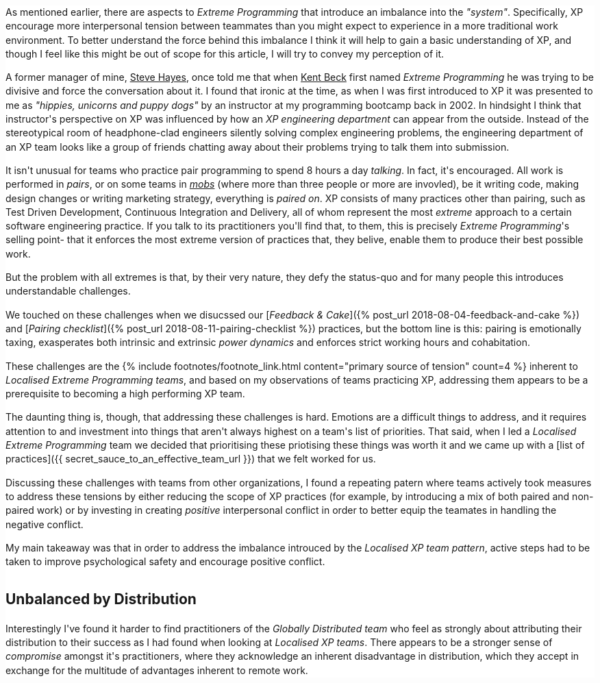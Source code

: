 As mentioned earlier, there are aspects to _Extreme Programming_ that introduce an imbalance into the _"system"_. Specifically, XP encourage more interpersonal tension between teammates than you might expect to experience in a more traditional work environment. To better understand the force behind this imbalance I think it will help to gain a basic understanding of XP, and though I feel like this might be out of scope for this article, I will try to convey my perception of it.

A former manager of mine, [Steve Hayes](https://www.youtube.com/watch?v=pvbw8dWVwR0), once told me that when [Kent Beck](https://www.kentbeck.com/) first named _Extreme Programming_ he was trying to be divisive and force the conversation about it. I found that ironic at the time, as when I was first introduced to XP it was presented to me as _"hippies, unicorns and puppy dogs"_ by an instructor at my programming bootcamp back in 2002.
In hindsight I think that instructor's perspective on XP was influenced by how an _XP engineering department_ can appear from the outside. Instead of the stereotypical room of headphone-clad engineers silently solving complex engineering problems, the engineering department of an XP team looks like a group of friends chatting away about their problems trying to talk them into submission.

It isn't unusual for teams who practice pair programming to spend 8 hours a day _talking_. In fact, it's encouraged. All work is performed in _pairs_, or on some teams in [_mobs_](https://www.youtube.com/watch?v=SHOVVnRB4h0) (where more than three people or more are invovled), be it writing code, making design changes or writing marketing strategy, everything is _paired on_. XP consists of many practices other than pairing, such as Test Driven Development, Continuous Integration and Delivery, all of whom represent the most _extreme_ approach to a certain software engineering practice. If you talk to its practitioners you'll find that, to them, this is precisely _Extreme Programming_'s selling point- that it enforces the most extreme version of practices that, they belive, enable them to produce their best possible work.

But the problem with all extremes is that, by their very nature, they defy the status-quo and for many people this introduces understandable challenges.

We touched on these challenges when we disucssed our [_Feedback & Cake_]({% post_url 2018-08-04-feedback-and-cake %}) and [_Pairing checklist_]({% post_url 2018-08-11-pairing-checklist %}) practices, but the bottom line is this: pairing is emotionally taxing, exasperates both intrinsic and extrinsic _power dynamics_ and enforces strict working hours and cohabitation.

These challenges are the {% include footnotes/footnote_link.html content="primary source of tension" count=4 %} inherent to _Localised Extreme Programming teams_, and based on my observations of teams practicing XP, addressing them appears to be a prerequisite to becoming a high performing XP team.

The daunting thing is, though, that addressing these challenges is hard. Emotions are a difficult things to address, and it requires attention to and investment into things that aren't always highest on a team's list of priorities. That said, when I led a _Localised Extreme Programming_ team we decided that prioritising these priotising these things was worth it and we came up with a [list of practices]({{ secret_sauce_to_an_effective_team_url }}) that we felt worked for us.

Discussing these challenges with teams from other organizations, I found a repeating patern where teams actively took measures to address these tensions by either reducing the scope of XP practices (for example, by introducing a mix of both paired and non-paired work) or by investing in creating _positive_ interpersonal conflict in order to better equip the teamates in handling the negative conflict.

My main takeaway was that in order to address the imbalance introuced by the _Localised XP team pattern_, active steps had to be taken to improve psychological safety and encourage positive conflict.

## Unbalanced by Distribution
Interestingly I've found it harder to find practitioners of the _Globally Distributed team_ who feel as strongly about attributing their distribution to their success as I had found when looking at _Localised XP teams_. There appears to be a stronger sense of _compromise_ amongst it's practitioners, where they acknowledge an inherent disadvantage in distribution, which they accept in exchange for the multitude of advantages inherent to remote work.
